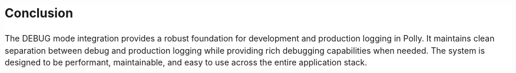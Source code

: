 ## Conclusion

The DEBUG mode integration provides a robust foundation for development and production logging in Polly. It maintains clean separation between debug and production logging while providing rich debugging capabilities when needed. The system is designed to be performant, maintainable, and easy to use across the entire application stack.
